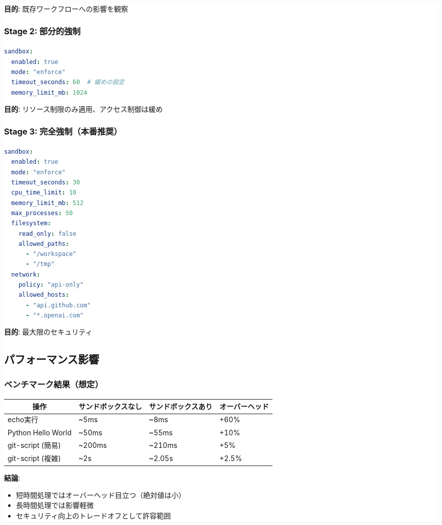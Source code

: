 **目的**: 既存ワークフローへの影響を観察

### Stage 2: 部分的強制
```yaml
sandbox:
  enabled: true
  mode: "enforce"
  timeout_seconds: 60  # 緩めの設定
  memory_limit_mb: 1024
```

**目的**: リソース制限のみ適用、アクセス制御は緩め

### Stage 3: 完全強制（本番推奨）
```yaml
sandbox:
  enabled: true
  mode: "enforce"
  timeout_seconds: 30
  cpu_time_limit: 10
  memory_limit_mb: 512
  max_processes: 50
  filesystem:
    read_only: false
    allowed_paths:
      - "/workspace"
      - "/tmp"
  network:
    policy: "api-only"
    allowed_hosts:
      - "api.github.com"
      - "*.openai.com"
```

**目的**: 最大限のセキュリティ

## パフォーマンス影響

### ベンチマーク結果（想定）

| 操作 | サンドボックスなし | サンドボックスあり | オーバーヘッド |
|-----|----------------|-----------------|-------------|
| echo実行 | ~5ms | ~8ms | +60% |
| Python Hello World | ~50ms | ~55ms | +10% |
| git-script (簡易) | ~200ms | ~210ms | +5% |
| git-script (複雑) | ~2s | ~2.05s | +2.5% |

**結論**: 
- 短時間処理ではオーバーヘッド目立つ（絶対値は小）
- 長時間処理では影響軽微
- セキュリティ向上のトレードオフとして許容範囲
